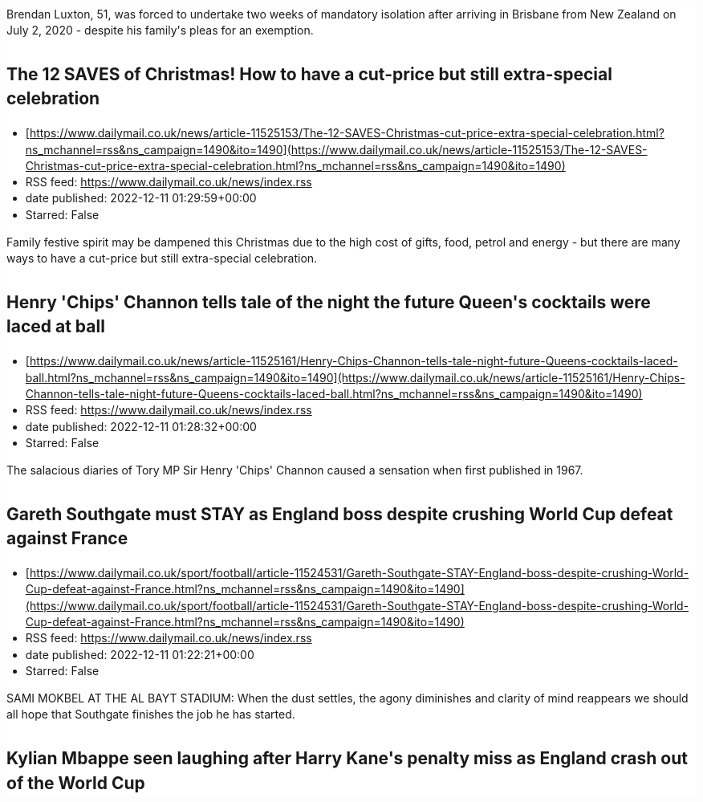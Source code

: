 Brendan Luxton, 51, was forced to undertake two weeks of mandatory isolation after arriving in Brisbane from New Zealand on July 2, 2020 - despite his family's pleas for an exemption.

## The 12 SAVES of Christmas! How to have a cut-price but still extra-special celebration
 - [https://www.dailymail.co.uk/news/article-11525153/The-12-SAVES-Christmas-cut-price-extra-special-celebration.html?ns_mchannel=rss&ns_campaign=1490&ito=1490](https://www.dailymail.co.uk/news/article-11525153/The-12-SAVES-Christmas-cut-price-extra-special-celebration.html?ns_mchannel=rss&ns_campaign=1490&ito=1490)
 - RSS feed: https://www.dailymail.co.uk/news/index.rss
 - date published: 2022-12-11 01:29:59+00:00
 - Starred: False

Family festive spirit may be dampened this Christmas due to the high cost of gifts, food, petrol and energy - but there are many ways to have a cut-price but still extra-special celebration.

## Henry 'Chips' Channon tells tale of the night the future Queen's cocktails were laced at ball
 - [https://www.dailymail.co.uk/news/article-11525161/Henry-Chips-Channon-tells-tale-night-future-Queens-cocktails-laced-ball.html?ns_mchannel=rss&ns_campaign=1490&ito=1490](https://www.dailymail.co.uk/news/article-11525161/Henry-Chips-Channon-tells-tale-night-future-Queens-cocktails-laced-ball.html?ns_mchannel=rss&ns_campaign=1490&ito=1490)
 - RSS feed: https://www.dailymail.co.uk/news/index.rss
 - date published: 2022-12-11 01:28:32+00:00
 - Starred: False

The salacious diaries of Tory MP Sir Henry 'Chips' Channon caused a sensation when first published in 1967.

## Gareth Southgate must STAY as England boss despite crushing World Cup defeat against France
 - [https://www.dailymail.co.uk/sport/football/article-11524531/Gareth-Southgate-STAY-England-boss-despite-crushing-World-Cup-defeat-against-France.html?ns_mchannel=rss&ns_campaign=1490&ito=1490](https://www.dailymail.co.uk/sport/football/article-11524531/Gareth-Southgate-STAY-England-boss-despite-crushing-World-Cup-defeat-against-France.html?ns_mchannel=rss&ns_campaign=1490&ito=1490)
 - RSS feed: https://www.dailymail.co.uk/news/index.rss
 - date published: 2022-12-11 01:22:21+00:00
 - Starred: False

SAMI MOKBEL AT THE AL BAYT STADIUM: When the dust settles, the agony diminishes and clarity of mind reappears we should all hope that Southgate finishes the job he has started.

## Kylian Mbappe seen laughing after Harry Kane's penalty miss as England crash out of the World Cup
